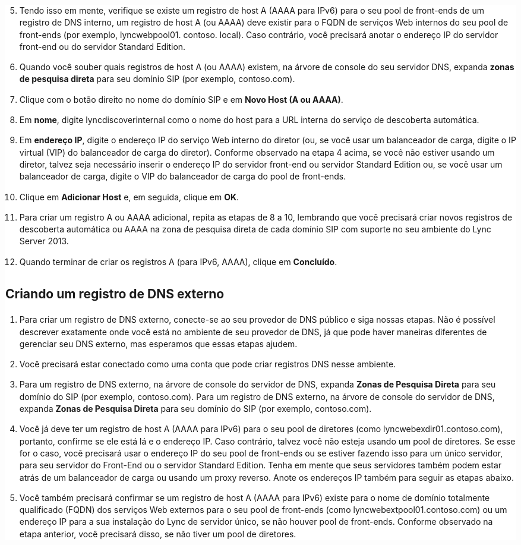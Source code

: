 5.  Tendo isso em mente, verifique se existe um registro de host A (AAAA para IPv6) para o seu pool de front-ends de um registro de DNS interno, um registro de host A (ou AAAA) deve existir para o FQDN de serviços Web internos do seu pool de front-ends (por exemplo, lyncwebpool01. contoso. local). Caso contrário, você precisará anotar o endereço IP do servidor front-end ou do servidor Standard Edition.

6.  Quando você souber quais registros de host A (ou AAAA) existem, na árvore de console do seu servidor DNS, expanda **zonas de pesquisa direta** para seu domínio SIP (por exemplo, contoso.com).

7.  Clique com o botão direito no nome do domínio SIP e em **Novo Host (A ou AAAA)**.

8.  Em **nome**, digite lyncdiscoverinternal como o nome do host para a URL interna do serviço de descoberta automática.

9.  Em **endereço IP**, digite o endereço IP do serviço Web interno do diretor (ou, se você usar um balanceador de carga, digite o IP virtual (VIP) do balanceador de carga do diretor). Conforme observado na etapa 4 acima, se você não estiver usando um diretor, talvez seja necessário inserir o endereço IP do servidor front-end ou servidor Standard Edition ou, se você usar um balanceador de carga, digite o VIP do balanceador de carga do pool de front-ends.

10. Clique em **Adicionar Host** e, em seguida, clique em **OK**.

11. Para criar um registro A ou AAAA adicional, repita as etapas de 8 a 10, lembrando que você precisará criar novos registros de descoberta automática ou AAAA na zona de pesquisa direta de cada domínio SIP com suporte no seu ambiente do Lync Server 2013.

12. Quando terminar de criar os registros A (para IPv6, AAAA), clique em **Concluído**.

</div>

<div>

## <a name="creating-an-external-dns-a-record"></a>Criando um registro de DNS externo

1.  Para criar um registro de DNS externo, conecte-se ao seu provedor de DNS público e siga nossas etapas. Não é possível descrever exatamente onde você está no ambiente de seu provedor de DNS, já que pode haver maneiras diferentes de gerenciar seu DNS externo, mas esperamos que essas etapas ajudem.

2.  Você precisará estar conectado como uma conta que pode criar registros DNS nesse ambiente.

3.  Para um registro de DNS externo, na árvore de console do servidor de DNS, expanda **Zonas de Pesquisa Direta** para seu domínio do SIP (por exemplo, contoso.com). Para um registro de DNS externo, na árvore de console do servidor de DNS, expanda **Zonas de Pesquisa Direta** para seu domínio do SIP (por exemplo, contoso.com).

4.  Você já deve ter um registro de host A (AAAA para IPv6) para o seu pool de diretores (como lyncwebexdir01.contoso.com), portanto, confirme se ele está lá e o endereço IP. Caso contrário, talvez você não esteja usando um pool de diretores. Se esse for o caso, você precisará usar o endereço IP do seu pool de front-ends ou se estiver fazendo isso para um único servidor, para seu servidor do Front-End ou o servidor Standard Edition. Tenha em mente que seus servidores também podem estar atrás de um balanceador de carga ou usando um proxy reverso. Anote os endereços IP também para seguir as etapas abaixo.

5.  Você também precisará confirmar se um registro de host A (AAAA para IPv6) existe para o nome de domínio totalmente qualificado (FQDN) dos serviços Web externos para o seu pool de front-ends (como lyncwebextpool01.contoso.com) ou um endereço IP para a sua instalação do Lync de servidor único, se não houver pool de front-ends. Conforme observado na etapa anterior, você precisará disso, se não tiver um pool de diretores.
